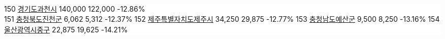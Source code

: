   <tr class="item">
    <td>150</td>
    <td><a href="/apt/경기도과천시">경기도과천시</a></td>
    <td>140,000</td>
    <td>122,000</td>
    <td>-12.86%</td>
  </tr>

  <tr>
    <td colspan="5">
      <script async src="https://pagead2.googlesyndication.com/pagead/js/adsbygoogle.js?client=ca-pub-3485438051770037"
          crossorigin="anonymous"></script>
      <ins class="adsbygoogle"
          style="display:block; text-align:center;"
          data-ad-layout="in-article"
          data-ad-format="fluid"
          data-ad-client="ca-pub-3485438051770037"
          data-ad-slot="2046582130"></ins>
      <script>
          (adsbygoogle = window.adsbygoogle || []).push({});
      </script>
    </td>
  </tr>            
            
  <tr class="item">
    <td>151</td>
    <td><a href="/apt/충청북도진천군">충청북도진천군</a></td>
    <td>6,062</td>
    <td>5,312</td>
    <td>-12.37%</td>
  </tr>

  <tr class="item">
    <td>152</td>
    <td><a href="/apt/제주특별자치도제주시">제주특별자치도제주시</a></td>
    <td>34,250</td>
    <td>29,875</td>
    <td>-12.77%</td>
  </tr>

  <tr class="item">
    <td>153</td>
    <td><a href="/apt/충청남도예산군">충청남도예산군</a></td>
    <td>9,500</td>
    <td>8,250</td>
    <td>-13.16%</td>
  </tr>

  <tr class="item">
    <td>154</td>
    <td><a href="/apt/울산광역시중구">울산광역시중구</a></td>
    <td>22,875</td>
    <td>19,625</td>
    <td>-14.21%</td>
  </tr>
